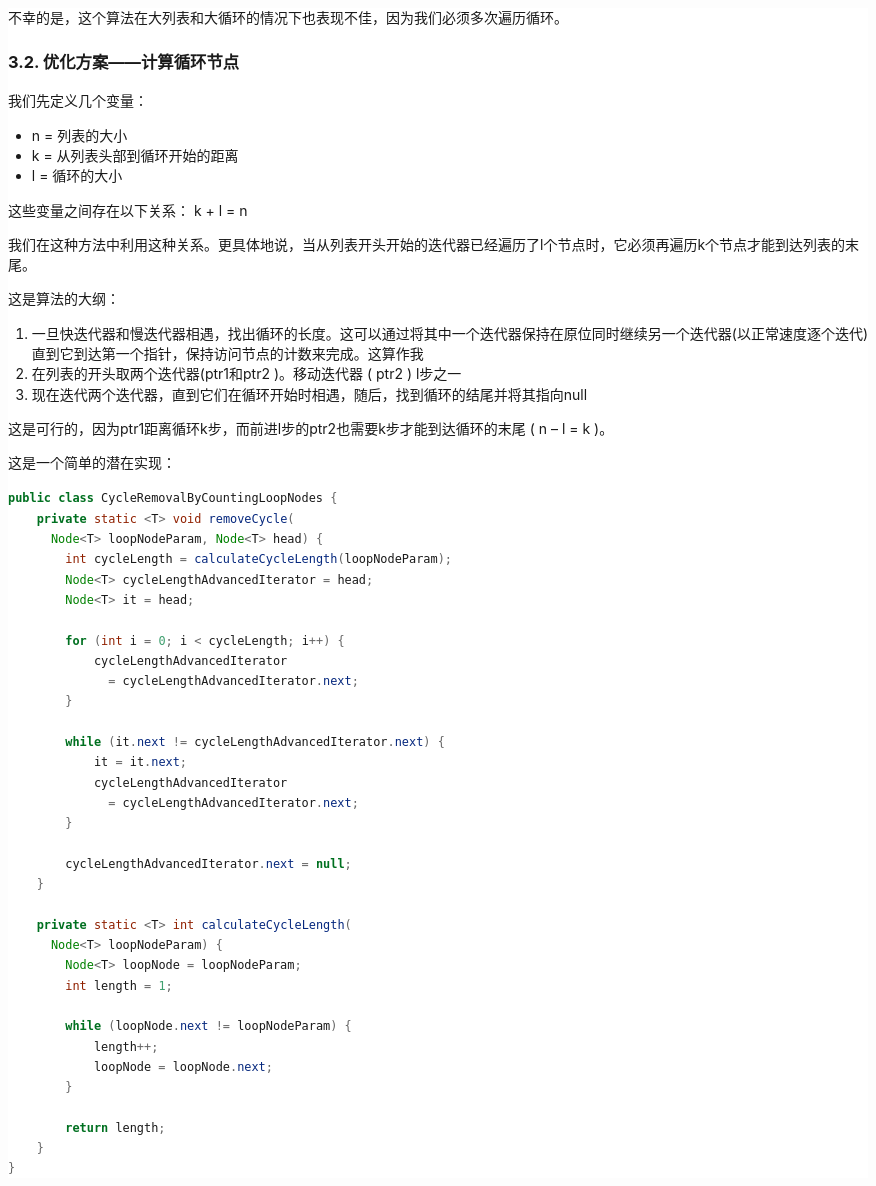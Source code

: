不幸的是，这个算法在大列表和大循环的情况下也表现不佳，因为我们必须多次遍历循环。

### 3.2. 优化方案——计算循环节点

我们先定义几个变量：

-   n = 列表的大小
-   k = 从列表头部到循环开始的距离
-   l = 循环的大小

这些变量之间存在以下关系：
k + l = n

我们在这种方法中利用这种关系。更具体地说，当从列表开头开始的迭代器已经遍历了l个节点时，它必须再遍历k个节点才能到达列表的末尾。

这是算法的大纲：

1.  一旦快迭代器和慢迭代器相遇，找出循环的长度。这可以通过将其中一个迭代器保持在原位同时继续另一个迭代器(以正常速度逐个迭代)直到它到达第一个指针，保持访问节点的计数来完成。这算作我
2.  在列表的开头取两个迭代器(ptr1和ptr2 )。移动迭代器 ( ptr2 ) l步之一
3.  现在迭代两个迭代器，直到它们在循环开始时相遇，随后，找到循环的结尾并将其指向null

这是可行的，因为ptr1距离循环k步，而前进l步的ptr2也需要k步才能到达循环的末尾 ( n – l = k )。

这是一个简单的潜在实现：

```java
public class CycleRemovalByCountingLoopNodes {
    private static <T> void removeCycle(
      Node<T> loopNodeParam, Node<T> head) {
        int cycleLength = calculateCycleLength(loopNodeParam);
        Node<T> cycleLengthAdvancedIterator = head;
        Node<T> it = head;

        for (int i = 0; i < cycleLength; i++) {
            cycleLengthAdvancedIterator 
              = cycleLengthAdvancedIterator.next;
        }

        while (it.next != cycleLengthAdvancedIterator.next) {
            it = it.next;
            cycleLengthAdvancedIterator 
              = cycleLengthAdvancedIterator.next;
        }

        cycleLengthAdvancedIterator.next = null;
    }

    private static <T> int calculateCycleLength(
      Node<T> loopNodeParam) {
        Node<T> loopNode = loopNodeParam;
        int length = 1;

        while (loopNode.next != loopNodeParam) {
            length++;
            loopNode = loopNode.next;
        }

        return length;
    }
}
```
